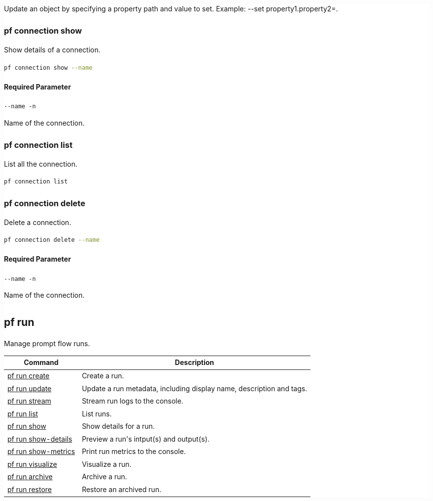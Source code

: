 Update an object by specifying a property path and value to set. Example: --set property1.property2=.

### pf connection show

Show details of a connection.

```bash
pf connection show --name
```

#### Required Parameter

`--name -n`

Name of the connection.

### pf connection list

List all the connection.

```bash
pf connection list
```

### pf connection delete

Delete a connection.

```bash
pf connection delete --name
```

#### Required Parameter

`--name -n`

Name of the connection.

## pf run

Manage prompt flow runs.

| Command | Description |
| --- | --- |
| [pf run create](#pf-run-create) | Create a run. |
| [pf run update](#pf-run-update) | Update a run metadata, including display name, description and tags. |
| [pf run stream](#pf-run-stream) | Stream run logs to the console. |
| [pf run list](#pf-run-list) | List runs. |
| [pf run show](#pf-run-show) | Show details for a run. |
| [pf run show-details](#pf-run-show-details) | Preview a run's intput(s) and output(s). |
| [pf run show-metrics](#pf-run-show-metrics) | Print run metrics to the console. |
| [pf run visualize](#pf-run-visualize) | Visualize a run. |
| [pf run archive](#pf-run-archive) | Archive a run. |
| [pf run restore](#pf-run-restore) | Restore an archived run. |
